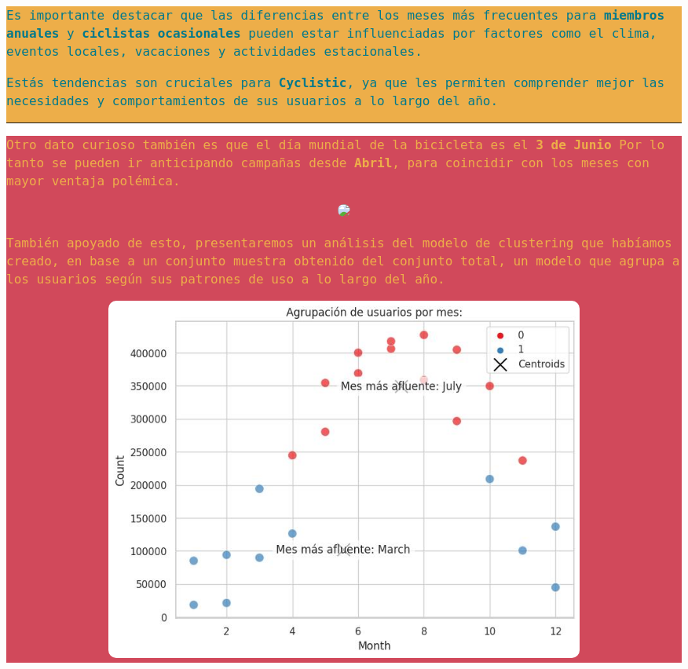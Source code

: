 </div>

<div style="background-color:#edae49;color:#00798c;font-family:monospace;font-size:16px;">

Es importante destacar que las diferencias entre los meses más frecuentes para **miembros anuales** y **ciclistas ocasionales** pueden estar influenciadas por factores como el clima, eventos locales, vacaciones y actividades estacionales.

Estás tendencias son cruciales para **Cyclistic**, ya que les permiten comprender mejor las necesidades y comportamientos de sus usuarios a lo largo del año.

---
    
</div>

<div style="background-color:#d1495b;color:#edae49;font-family:monospace;font-size:16px;">

Otro dato curioso también es que el día mundial de la bicicleta es el **3 de Junio** Por lo tanto se pueden ir anticipando campañas desde **Abril**, para coincidir con los meses con mayor ventaja polémica.

<div align='center'>
<img src='https://img.freepik.com/vector-premium/dia-mundial-bicicleta-bicicleta-azul-ilustracion-vector-plano-parque_509835-13.jpg?w=2000' width=300 style='border-radius:10px;'>
</div>
    
También apoyado de esto, presentaremos un análisis del modelo de clustering que habíamos creado, en base a un conjunto muestra obtenido del conjunto total, un modelo que agrupa a los usuarios según sus patrones de uso a lo largo del año.
    
<div align='center'>
<img src='https://github.com/Cervantes21/Data-Science-Portafolio-Python-/blob/main/images/16_clustering_of_months_and_users.jpg?raw=true' width=600 style='border-radius:10px;'>
</div>
